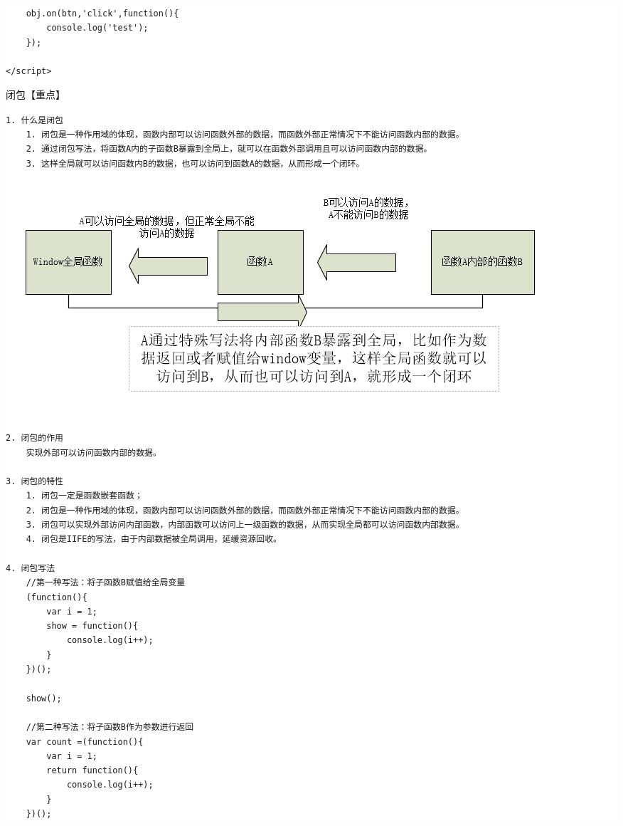		obj.on(btn,'click',function(){
			console.log('test');
		});

    </script>

闭包【重点】

	1. 什么是闭包
		1. 闭包是一种作用域的体现，函数内部可以访问函数外部的数据，而函数外部正常情况下不能访问函数内部的数据。
		2. 通过闭包写法，将函数A内的子函数B暴露到全局上，就可以在函数外部调用且可以访问函数内部的数据。
		3. 这样全局就可以访问函数内B的数据，也可以访问到函数A的数据，从而形成一个闭环。
![](images/javascript1.png)

	2. 闭包的作用
		实现外部可以访问函数内部的数据。
		
	3. 闭包的特性
		1. 闭包一定是函数嵌套函数；
		2. 闭包是一种作用域的体现，函数内部可以访问函数外部的数据，而函数外部正常情况下不能访问函数内部的数据。
		3. 闭包可以实现外部访问内部函数，内部函数可以访问上一级函数的数据，从而实现全局都可以访问函数内部数据。
		4. 闭包是IIFE的写法，由于内部数据被全局调用，延缓资源回收。

	4. 闭包写法
		//第一种写法：将子函数B赋值给全局变量
		(function(){
			var i = 1;
			show = function(){
				console.log(i++);
			}
		})();

		show();

		//第二种写法：将子函数B作为参数进行返回
		var count =(function(){
			var i = 1;
			return function(){
				console.log(i++);
			}
		})();
